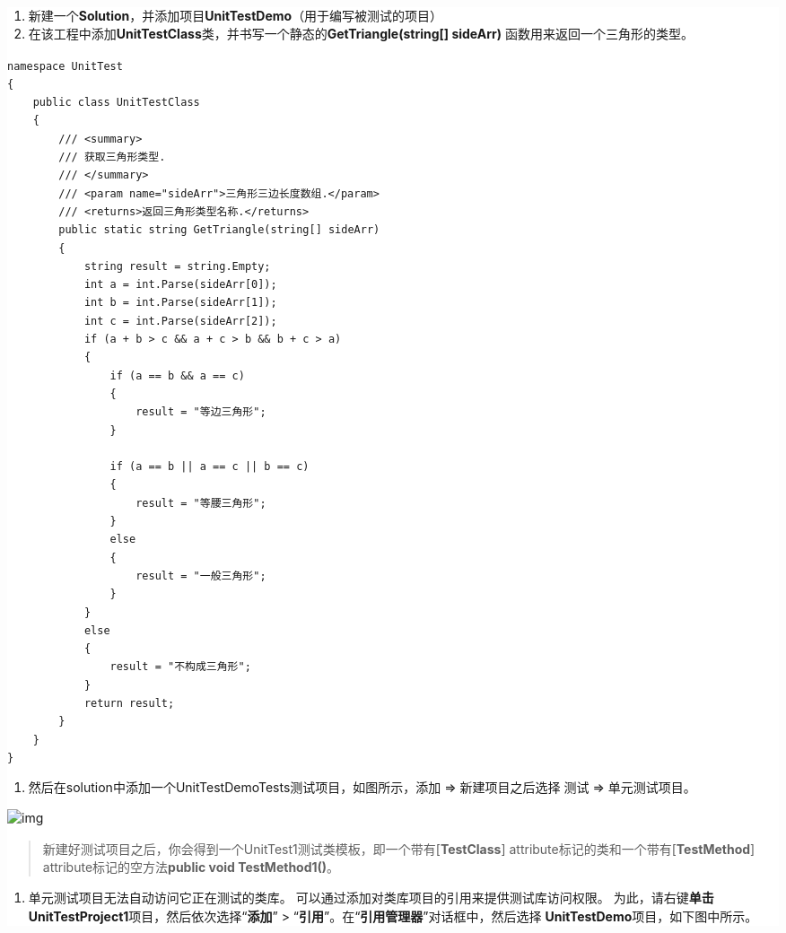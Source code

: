 1. 新建一个**Solution**，并添加项目**UnitTestDemo**（用于编写被测试的项目）
2. 在该工程中添加**UnitTestClass**类，并书写一个静态的**GetTriangle(string[] sideArr)** 函数用来返回一个三角形的类型。

```
namespace UnitTest
{
    public class UnitTestClass
    {
        /// <summary>
        /// 获取三角形类型.
        /// </summary>
        /// <param name="sideArr">三角形三边长度数组.</param>
        /// <returns>返回三角形类型名称.</returns>
        public static string GetTriangle(string[] sideArr)
        {
            string result = string.Empty;
            int a = int.Parse(sideArr[0]);
            int b = int.Parse(sideArr[1]);
            int c = int.Parse(sideArr[2]);
            if (a + b > c && a + c > b && b + c > a)
            {
                if (a == b && a == c)
                {
                    result = "等边三角形";
                }

                if (a == b || a == c || b == c)
                {
                    result = "等腰三角形";
                }
                else
                {
                    result = "一般三角形";
                }
            }
            else
            {
                result = "不构成三角形";
            }
            return result;
        }
    }
}
```

1. 然后在solution中添加一个UnitTestDemoTests测试项目，如图所示，添加 => 新建项目之后选择 测试 => 单元测试项目。

![img](https://img2018.cnblogs.com/blog/1545277/201811/1545277-20181126135618839-726159303.png)

> 新建好测试项目之后，你会得到一个UnitTest1测试类模板，即一个带有[**TestClass**] attribute标记的类和一个带有[**TestMethod**] attribute标记的空方法**public void TestMethod1()**。

1. 单元测试项目无法自动访问它正在测试的类库。 可以通过添加对类库项目的引用来提供测试库访问权限。 为此，请右键**单击UnitTestProject1**项目，然后依次选择“**添加**” > “**引用**”。在“**引用管理器**”对话框中，然后选择 **UnitTestDemo**项目，如下图中所示。
